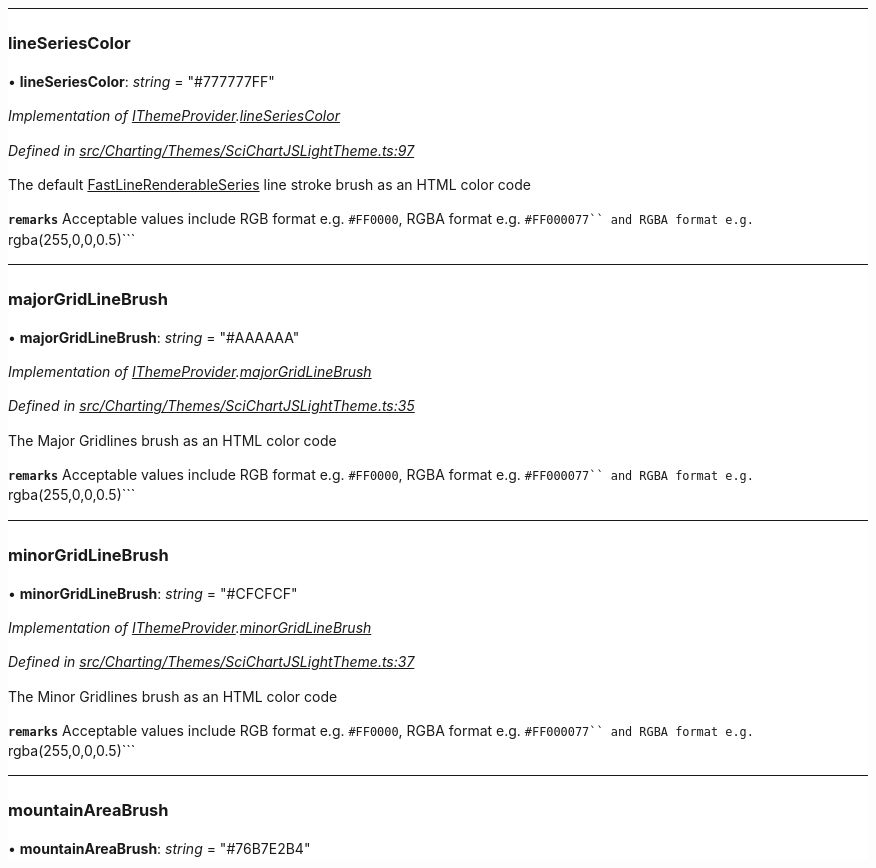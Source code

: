 ___

###  lineSeriesColor

• **lineSeriesColor**: *string* = "#777777FF"

*Implementation of [IThemeProvider](../interfaces/ithemeprovider.md).[lineSeriesColor](../interfaces/ithemeprovider.md#lineseriescolor)*

*Defined in [src/Charting/Themes/SciChartJSLightTheme.ts:97](https://github.com/ABTSoftware/SciChart.Dev/blob/ff9f38d289/Web/src/SciChart/src/Charting/Themes/SciChartJSLightTheme.ts#L97)*

The default [FastLineRenderableSeries](fastlinerenderableseries.md) line stroke brush as an HTML color code

**`remarks`** Acceptable values include RGB format e.g. ```#FF0000```, RGBA format e.g. ```#FF000077`` and RGBA format e.g. ```rgba(255,0,0,0.5)```

___

###  majorGridLineBrush

• **majorGridLineBrush**: *string* = "#AAAAAA"

*Implementation of [IThemeProvider](../interfaces/ithemeprovider.md).[majorGridLineBrush](../interfaces/ithemeprovider.md#majorgridlinebrush)*

*Defined in [src/Charting/Themes/SciChartJSLightTheme.ts:35](https://github.com/ABTSoftware/SciChart.Dev/blob/ff9f38d289/Web/src/SciChart/src/Charting/Themes/SciChartJSLightTheme.ts#L35)*

The Major Gridlines brush as an HTML color code

**`remarks`** Acceptable values include RGB format e.g. ```#FF0000```, RGBA format e.g. ```#FF000077`` and RGBA format e.g. ```rgba(255,0,0,0.5)```

___

###  minorGridLineBrush

• **minorGridLineBrush**: *string* = "#CFCFCF"

*Implementation of [IThemeProvider](../interfaces/ithemeprovider.md).[minorGridLineBrush](../interfaces/ithemeprovider.md#minorgridlinebrush)*

*Defined in [src/Charting/Themes/SciChartJSLightTheme.ts:37](https://github.com/ABTSoftware/SciChart.Dev/blob/ff9f38d289/Web/src/SciChart/src/Charting/Themes/SciChartJSLightTheme.ts#L37)*

The Minor Gridlines brush as an HTML color code

**`remarks`** Acceptable values include RGB format e.g. ```#FF0000```, RGBA format e.g. ```#FF000077`` and RGBA format e.g. ```rgba(255,0,0,0.5)```

___

###  mountainAreaBrush

• **mountainAreaBrush**: *string* = "#76B7E2B4"
